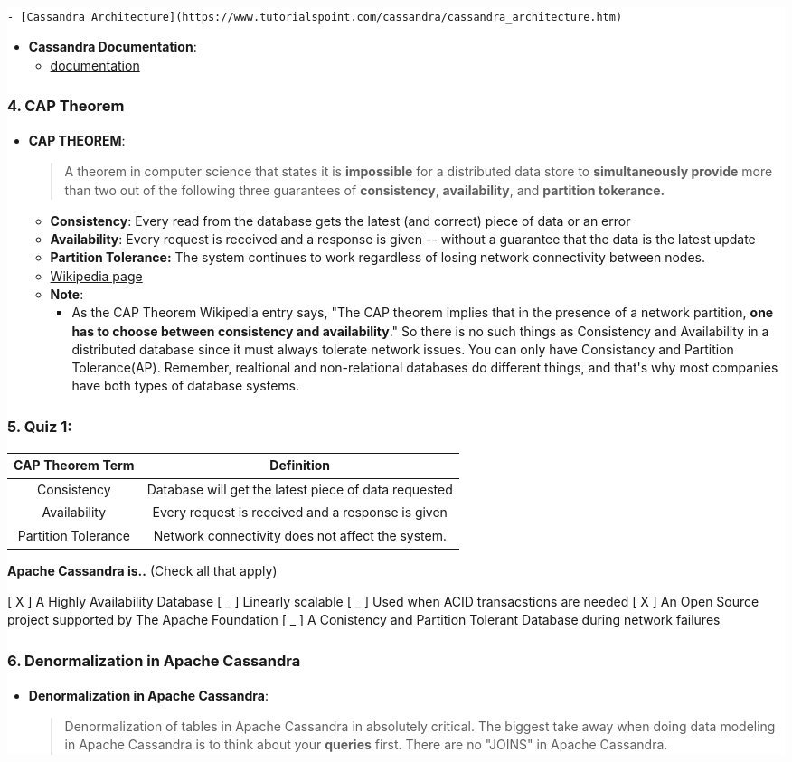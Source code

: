     - [Cassandra Architecture](https://www.tutorialspoint.com/cassandra/cassandra_architecture.htm)
- **Cassandra Documentation**:
    - [documentation](https://docs.datastax.com/en/archived/cassandra/3.0/cassandra/dml/dmlIntro.html)
### **4. CAP Theorem**
- **CAP THEOREM**:
    > A theorem in computer science that states it is **impossible** for a distributed data store to **simultaneously provide** more than two out of the following three guarantees of **consistency**, **availability**, and **partition tokerance.**
    - **Consistency**: Every read from the database gets the latest (and correct) piece of data or an error
    - **Availability**: Every request is received and a response is given -- without a guarantee that the data is the latest update
    - **Partition Tolerance:** The system continues to work regardless of losing network connectivity between nodes.
    - [Wikipedia page](https://en.wikipedia.org/wiki/CAP_theorem)
    - **Note**:
        - As the CAP Theorem Wikipedia entry says, "The CAP theorem implies that in the presence of a network partition, **one has to choose between consistency and availability**." So there is no such things as Consistency and Availability in a distributed database since it must always tolerate network issues. You can only have Consistancy and Partition Tolerance(AP). Remember, realtional and non-relational databases do different things, and that's why most companies have both types of database systems.
### 5. Quiz 1:
|**CAP Theorem Term**|**Definition**|
|:--------:|:---------:|
|Consistency|Database will get the latest piece of data requested|
|Availability|Every request is received and a response is given|
|Partition Tolerance|Network connectivity does not affect the system.|
**Apache Cassandra is..**
(Check all that apply)

[ X ] A Highly Availability Database
[ _ ] Linearly scalable
[ _ ] Used when ACID transacstions are needed
[ X ] An Open Source project supported by The Apache Foundation
[ _ ] A Conistency and Partition Tolerant Database during network failures
### 6. Denormalization in Apache Cassandra
- **Denormalization in Apache Cassandra**:
    > Denormalization of tables in Apache Cassandra in absolutely critical. The biggest take away when doing data modeling in Apache Cassandra is to think about your **queries** first. There are no "JOINS" in Apache Cassandra.